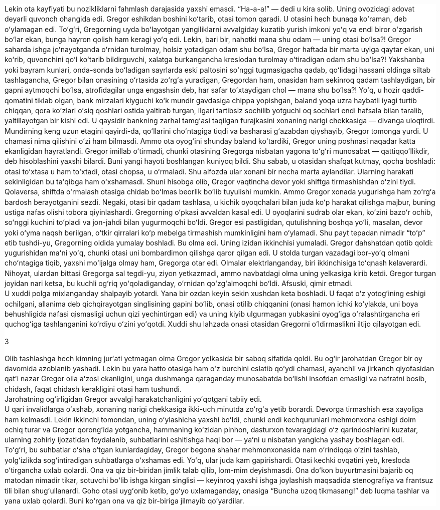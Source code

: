 Lekin ota kayfiyati bu nozikliklarni fahmlash darajasida yaxshi emasdi. “Ha-a-a!” — dedi u kira solib. Uning ovozidagi adovat deyarli quvonch ohangida edi. Gregor eshikdan boshini koʻtarib, otasi tomon qaradi. U otasini hech bunaqa koʻraman, deb oʻylamagan edi. Toʻgʻri, Gregorning uyda boʻlayotgan yangiliklarni avvalgiday kuzatib yurish imkoni yoʻq va endi biror oʻzgarish boʻlar ekan, bunga hayron qolish ham keragi yoʻq edi. Lekin, bari bir, nahotki mana shu odam — uning otasi boʻlsa?! Gregor saharda ishga joʻnayotganda oʻrnidan turolmay, holsiz yotadigan odam shu boʻlsa, Gregor haftada bir marta uyiga qaytar ekan, uni koʻrib, quvonchini qoʻl koʻtarib bildirguvchi, xalatga burkangancha kreslodan turolmay oʻtiradigan odam shu boʻlsa?! Yakshanba yoki bayram kunlari, onda-sonda boʻladigan sayrlarda eski paltosini soʻnggi tugmasigacha qadab, qoʻlidagi hassani oldinga siltab tashlagancha, Gregor bilan onasining oʻrtasida zoʻrgʻa yuradigan, Gregordan ham, onasidan ham sekinroq qadam tashlaydigan, bir gapni aytmoqchi boʻlsa, atrofidagilar unga engashsin deb, har safar toʻxtaydigan chol — mana shu boʻlsa?! Yoʻq, u hozir qaddi-qomatini tiklab olgan, bank mirzalari kiyguchi koʻk mundir gavdasiga chippa yopishgan, baland yoqa uzra haybatli iyagi turtib chiqqan, qora koʻzlari oʻsiq qoshlari ostida yaltirab turgan, ilgari tartibsiz sochilib yotguchi oq sochlari endi hafsala bilan taralib, yaltillayotgan bir kishi edi. U qaysidir bankning zarhal tamgʻasi taqilgan furajkasini xonaning narigi chekkasiga — divanga uloqtirdi. Mundirning keng uzun etagini qayirdi-da, qoʻllarini choʻntagiga tiqdi va basharasi gʻazabdan qiyshayib, Gregor tomonga yurdi. U chamasi nima qilishini oʻzi ham bilmasdi. Ammo ota oyogʻini shunday baland koʻtardiki, Gregor uning poshnasi naqadar katta ekanligidan hayratlandi. Gregor imillab oʻtirmadi, chunki otasining Gregorga nisbatan yagona toʻgʻri munosabat — qattiqqoʻllikdir, deb hisoblashini yaxshi bilardi. Buni yangi hayoti boshlangan kuniyoq bildi. Shu sabab, u otasidan shafqat kutmay, qocha boshladi: otasi toʻxtasa u ham toʻxtadi, otasi chopsa, u oʻrmaladi. Shu alfozda ular xonani bir necha marta aylandilar. Ularning harakati sekinligidan bu taʻqibga ham oʻxshamasdi. Shuni hisobga olib, Gregor vaqtincha devor yoki shiftga tirmashishdan oʻzini tiydi. Qolaversa, shiftda oʻrmalash otasiga chidab boʻlmas beorlik boʻlib tuyulishi mumkin. Ammo Gregor xonada yugurishga ham zoʻrgʻa bardosh berayotganini sezdi. Negaki, otasi bir qadam tashlasa, u kichik oyoqchalari bilan juda koʻp harakat qilishga majbur, buning ustiga nafas olishi tobora qiyinlashardi. Gregorning oʻpkasi avvaldan kasal edi. U oyoqlarini sudrab olar ekan, koʻzini bazoʻr ochib, soʻnggi kuchini toʻpladi va jon-jahdi bilan yugurmoqchi boʻldi. Gregor esi pastligidan, qutulishning boshqa yoʻli, masalan, devor yoki oʻyma naqsh berilgan, oʻtkir qirralari koʻp mebelga tirmashish mumkinligini ham oʻylamadi. Shu payt tepadan nimadir “toʻp” etib tushdi-yu, Gregorning oldida yumalay boshladi. Bu olma edi. Uning izidan ikkinchisi yumaladi. Gregor dahshatdan qotib qoldi: yugurishidan maʻni yoʻq, chunki otasi uni bombardimon qilishga qaror qilgan edi. U stolda turgan vazadagi bor-yoʻq olmani choʻntagiga tiqib, yaxshi moʻljalga olmay ham, Gregorga otar edi. Olmalar elektrlanganday, biri ikkinchisiga toʻqnash kelaverardi. Nihoyat, ulardan bittasi Gregorga sal tegdi-yu, ziyon yetkazmadi, ammo navbatdagi olma uning yelkasiga kirib ketdi. Gregor turgan joyidan nari ketsa, bu kuchli ogʻriq yoʻqoladiganday, oʻrnidan qoʻzgʻalmoqchi boʻldi. Afsuski, qimir etmadi.  
U xuddi polga mixlanganday shalpayib yotardi. Yana bir ozdan keyin sekin xushdan keta boshladi. U faqat oʻz yotogʻining eshigi ochilgani, allanima deb qichqirayotgan singlisining gapini boʻlib, onasi otilib chiqqanini (onasi hamon ichki koʻylakda, uni boya behushligida nafasi qismasligi uchun qizi yechintirgan edi) va uning kiyib ulgurmagan yubkasini oyogʻiga oʻralashtirgancha eri quchogʻiga tashlanganini koʻrdiyu oʻzini yoʻqotdi. Xuddi shu lahzada onasi otasidan Gregorni oʻldirmaslikni iltijo qilayotgan edi.

3

Olib tashlashga hech kimning jurʻati yetmagan olma Gregor yelkasida bir saboq sifatida qoldi. Bu ogʻir jarohatdan Gregor bir oy davomida azoblanib yashadi. Lekin bu yara hatto otasiga ham oʻz burchini eslatib qoʻydi chamasi, ayanchli va jirkanch qiyofasidan qatʻi nazar Gregor oila aʻzosi ekanligini, unga dushmanga qaraganday munosabatda boʻlishi insofdan emasligi va nafratni bosib, chidash, faqat chidash kerakligini otasi ham tushundi.  
Jarohatning ogʻirligidan Gregor avvalgi harakatchanligini yoʻqotgani tabiiy edi.  
U qari invalidlarga oʻxshab, xonaning narigi chekkasiga ikki-uch minutda zoʻrgʻa yetib borardi. Devorga tirmashish esa xayoliga ham kelmasdi. Lekin ikkinchi tomondan, uning oʻylashicha yaxshi boʻldi, chunki endi kechqurunlari mehmonxona eshigi doim ochiq turar va Gregor qorongʻida yotgancha, hammaning koʻzidan pinhon, dasturxon tevaragidagi oʻz qarindoshlarini kuzatar, ularning zohiriy ijozatidan foydalanib, suhbatlarini eshitishga haqi bor — yaʻni u nisbatan yangicha yashay boshlagan edi.  
Toʻgʻri, bu suhbatlar oʻsha oʻtgan kunlardagiday, Gregor begona shahar mehmonxonasida nam oʻrindiqqa oʻzini tashlab, yolgʻizlikda sogʻintiradigan suhbatlarga oʻxshamas edi. Yoʻq, ular juda kam gapirishardi. Otasi kechki ovqatini yeb, kresloda oʻtirgancha uxlab qolardi. Ona va qiz bir-biridan jimlik talab qilib, lom-mim deyishmasdi. Ona doʻkon buyurtmasini bajarib oq matodan nimadir tikar, sotuvchi boʻlib ishga kirgan singlisi — keyinroq yaxshi ishga joylashish maqsadida stenografiya va frantsuz tili bilan shugʻullanardi. Goho otasi uygʻonib ketib, goʻyo uxlamaganday, onasiga “Buncha uzoq tikmasang!” deb luqma tashlar va yana uxlab qolardi. Buni koʻrgan ona va qiz bir-biriga jilmayib qoʻyardilar.  